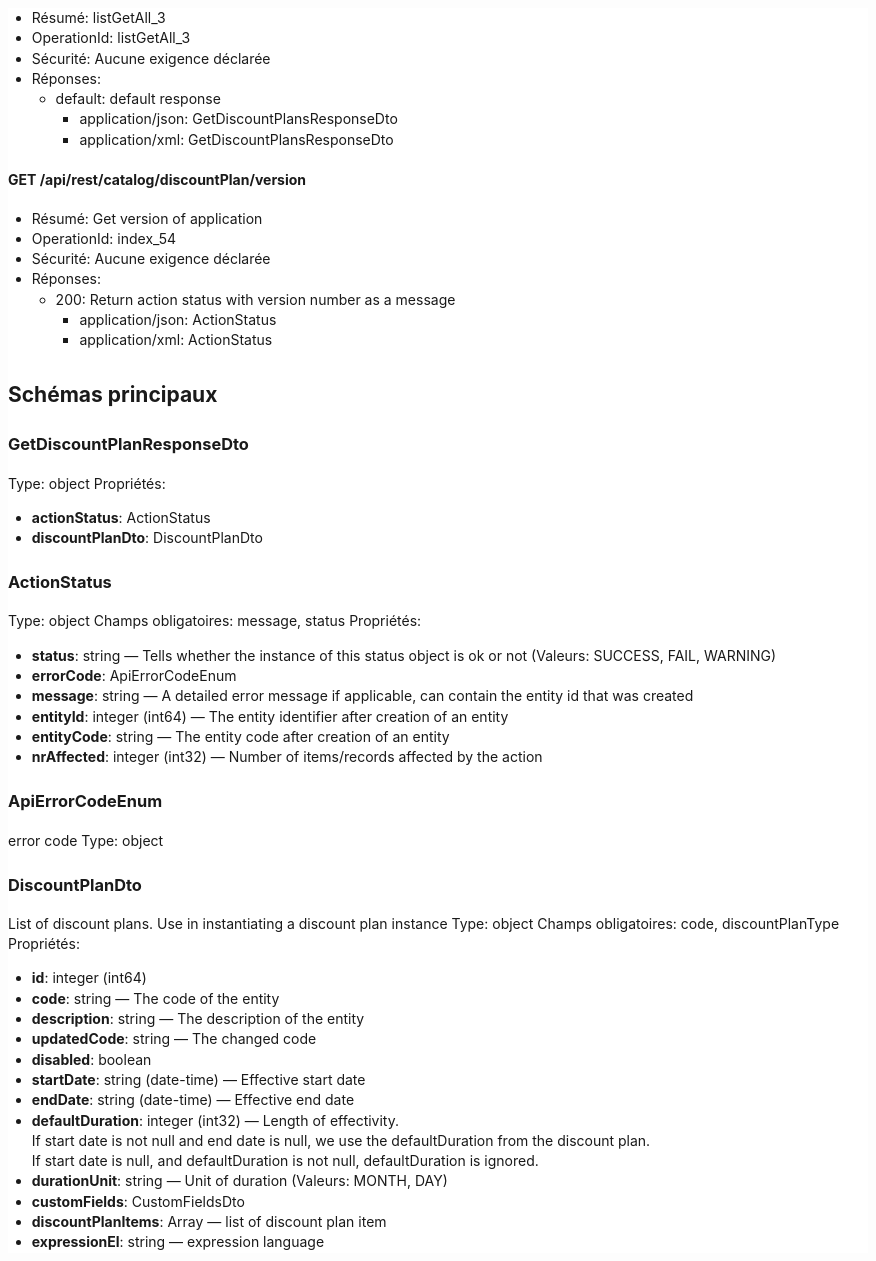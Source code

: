 - Résumé: listGetAll_3
- OperationId: listGetAll_3
- Sécurité: Aucune exigence déclarée
- Réponses:
  - default: default response
    - application/json: GetDiscountPlansResponseDto
    - application/xml: GetDiscountPlansResponseDto

#### GET /api/rest/catalog/discountPlan/version

- Résumé: Get version of application
- OperationId: index_54
- Sécurité: Aucune exigence déclarée
- Réponses:
  - 200: Return action status with version number as a message
    - application/json: ActionStatus
    - application/xml: ActionStatus

## Schémas principaux

### GetDiscountPlanResponseDto
Type: object
Propriétés:
- **actionStatus**: ActionStatus
- **discountPlanDto**: DiscountPlanDto

### ActionStatus
Type: object
Champs obligatoires: message, status
Propriétés:
- **status**: string — Tells whether the instance of this status object is ok or not (Valeurs: SUCCESS, FAIL, WARNING)
- **errorCode**: ApiErrorCodeEnum
- **message**: string — A detailed error message if applicable, can contain the entity id that was created
- **entityId**: integer (int64) — The entity identifier after creation of an entity
- **entityCode**: string — The entity code after creation of an entity
- **nrAffected**: integer (int32) — Number of items/records affected by the action

### ApiErrorCodeEnum
error code
Type: object

### DiscountPlanDto
List of discount plans. Use in instantiating a discount plan instance
Type: object
Champs obligatoires: code, discountPlanType
Propriétés:
- **id**: integer (int64)
- **code**: string — The code of the entity
- **description**: string — The description of the entity
- **updatedCode**: string — The changed code
- **disabled**: boolean
- **startDate**: string (date-time) — Effective start date
- **endDate**: string (date-time) — Effective end date
- **defaultDuration**: integer (int32) — Length of effectivity.<br/> If start date is not null and end date is null, we use the defaultDuration from the discount plan.<br />If start date is null, and defaultDuration is not null, defaultDuration is ignored.
- **durationUnit**: string — Unit of duration (Valeurs: MONTH, DAY)
- **customFields**: CustomFieldsDto
- **discountPlanItems**: Array<DiscountPlanItemDto> — list of discount plan item
- **expressionEl**: string — expression language
